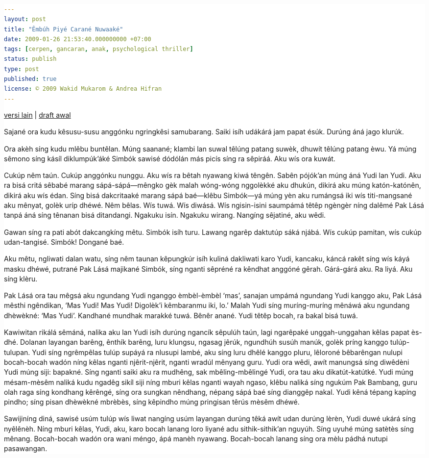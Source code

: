 ```yaml
---
layout: post 
title: "Êmbúh Piyé Carané Nuwaaké" 
date: 2009-01-26 21:53:40.000000000 +07:00 
tags: [cerpen, gancaran, anak, psychological thriller]
status: publish 
type: post 
published: true 
license: © 2009 Wakid Mukarom & Andrea Hifran
---
```


<p class='mr'><a href="{{ site.baseurl }}/2009/07/10/lancung/">versi lain</a> | <a href="{{ site.baseurl }}/asset/2009-01-26-kiddo-2.txt">draft awal</a></p>

<p class='ni'>Sajané ora kudu kêsusu-susu anggónku ngringkêsi samubarang. Saiki isíh udákárá jam papat ésúk. Durúng áná jago klurúk.</p>

Ora akèh síng kudu mlêbu buntêlan. Múng saanané; klambi lan suwal têlúng patang suwèk, dhuwít têlúng patang èwu. Yá múng sêmono síng kásíl diklumpúk’áké Simbók sawisé dódólán más picís síng ra sêpiráá. Aku wís ora kuwát.

Cukúp nêm taún. Cukúp anggónku nunggu. Aku wís ra bêtah nyawang kiwá têngên. Sabên pójók’an múng áná Yudi lan Yudi. Aku ra bisá critá sêbabé marang sápá-sápá—mêngko gèk malah wóng-wóng nggolèkké aku dhukún, dikirá aku múng katón-katónên, dikirá aku wís édan. Síng bisá dakcritaaké marang sápá baé—klêbu Simbók—yá múng yèn aku rumángsá iki wís titi-mangsané aku mênyat, golèk uríp dhéwé. Nêm bêlas. Wís tuwá. Wís diwásá. Wís ngisin-isini saumpámá têtêp ngèngèr níng dalêmé Pak Lásá tanpá áná síng tênanan bisá ditandangi. Ngakuku isín. Ngakuku wirang. Nangíng sêjatiné, aku wêdi.

Gawan síng ra pati abót dakcangkíng mêtu. Simbók isíh turu. Lawang ngarêp daktutúp sáká njábá. Wís cukúp pamitan, wís cukúp udan-tangisé. Simbók! Dongané baé.

Aku mêtu, ngliwati dalan watu, síng nêm taunan kêpungkúr isíh kuliná dakliwati karo Yudi, kancaku, káncá rakêt síng wís káyá masku dhéwé, putrané Pak Lásá majikané Simbók, síng nganti sêpréné ra kêndhat anggóné gêrah. Gárá-gárá aku. Ra liyá. Aku síng klèru.

Pak Lásá ora tau mêgsá aku ngundang Yudi nganggo èmbèl-èmbèl ‘mas’, sanajan umpámá ngundang Yudi kanggo aku, Pak Lásá mêsthi ngêndikan, ‘Mas Yudi! Mas Yudi! Digolèk’i kêmbaranmu iki, lo.’ Malah Yudi síng muríng-muríng mênáwá aku ngundang dhèwèkné: ‘Mas Yudi’. Kandhané mundhak marakké tuwá. Bênêr anané. Yudi têtêp bocah, ra bakal bisá tuwá.

Kawiwitan rikálá sêmáná, nalika aku lan Yudi isíh durúng ngancík sêpulúh taún, lagi ngarêpaké unggah-unggahan kêlas papat ès-dhé. Dolanan layangan barêng, ênthík barêng, luru klungsu, ngasag jêrúk, ngundhúh susúh manúk, golèk príng kanggo tulúp-tulupan. Yudi síng ngrêmpêlas tulúp supáyá ra nlusupi lambé, aku síng luru dhêlé kanggo pluru, lêloroné bêbarêngan nulupi bocah-bocah wadón níng kêlas nganti njêrit-njêrit, nganti wradúl mênyang guru. Yudi ora wêdi, awít manungsá síng diwêdèni Yudi múng siji: bapakné. Síng nganti saiki aku ra mudhêng, sak mbêling-mbêlingé Yudi, ora tau aku dikatút-katútké. Yudi múng mésam-mèsêm naliká kudu ngadêg sikíl siji níng mburi kêlas nganti wayah ngaso, klêbu naliká síng ngukúm Pak Bambang, guru olah raga síng kondhang kêrêngé, síng ora sungkan nêndhang, népang sápá baé síng dianggêp nakal. Yudi kêná tépang kapíng pindho; síng pisan dhèwèkné mbrèbès, síng kêpindho múng pringisan têrús mèsêm dhéwé.

Sawijiníng diná, sawisé usúm tulúp wís liwat nangíng usúm layangan durúng têká awít udan durúng lèrèn, Yudi duwé ukárá síng nyêlênèh. Níng mburi kêlas, Yudi, aku, karo bocah lanang loro liyané adu sithik-sithik’an nguyúh. Síng uyuhé múng satètès síng mênang. Bocah-bocah wadón ora wani méngo, ápá manèh nyawang. Bocah-bocah lanang síng ora mèlu pádhá nutupi pasawangan.

